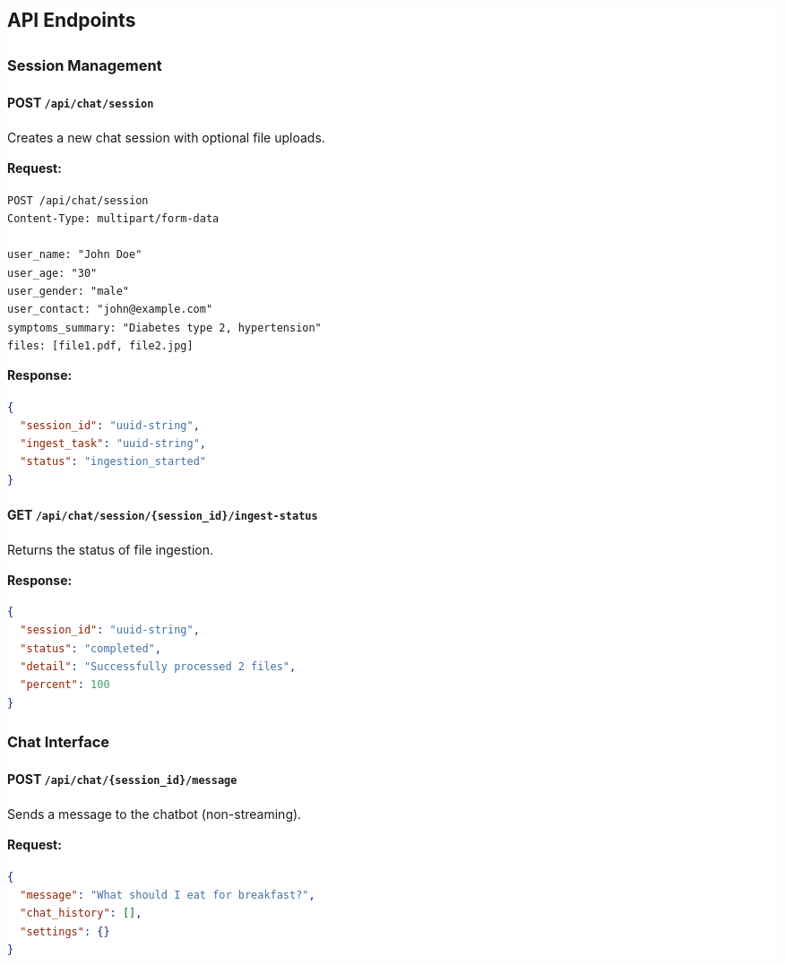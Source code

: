 ## API Endpoints

### Session Management

#### POST `/api/chat/session`
Creates a new chat session with optional file uploads.

**Request:**
```http
POST /api/chat/session
Content-Type: multipart/form-data

user_name: "John Doe"
user_age: "30"
user_gender: "male"
user_contact: "john@example.com"
symptoms_summary: "Diabetes type 2, hypertension"
files: [file1.pdf, file2.jpg]
```

**Response:**
```json
{
  "session_id": "uuid-string",
  "ingest_task": "uuid-string",
  "status": "ingestion_started"
}
```

#### GET `/api/chat/session/{session_id}/ingest-status`
Returns the status of file ingestion.

**Response:**
```json
{
  "session_id": "uuid-string",
  "status": "completed",
  "detail": "Successfully processed 2 files",
  "percent": 100
}
```

### Chat Interface

#### POST `/api/chat/{session_id}/message`
Sends a message to the chatbot (non-streaming).

**Request:**
```json
{
  "message": "What should I eat for breakfast?",
  "chat_history": [],
  "settings": {}
}
```

